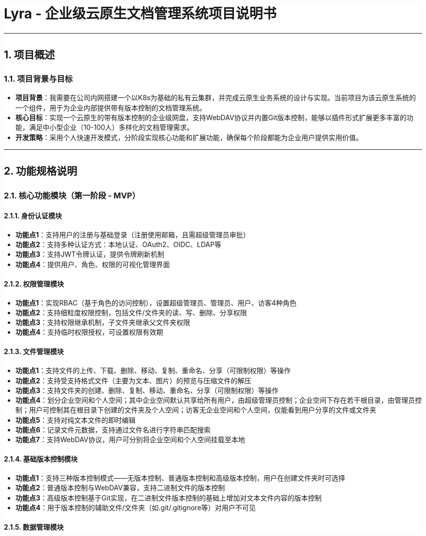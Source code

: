 # Lyra - 企业级云原生文档管理系统项目说明书

---

## 1. 项目概述

### 1.1. 项目背景与目标

* **项目背景**：我需要在公司内网搭建一个以K8s为基础的私有云集群，并完成云原生业务系统的设计与实现。当前项目为该云原生系统的一个组件，用于为企业内部提供带有版本控制的文档管理系统。
* **核心目标**：实现一个云原生的带有版本控制的企业级网盘，支持WebDAV协议并内置Git版本控制，能够以插件形式扩展更多丰富的功能，满足中小型企业（10-100人）多样化的文档管理需求。
* **开发策略**：采用个人快速开发模式，分阶段实现核心功能和扩展功能，确保每个阶段都能为企业用户提供实用价值。

---

## 2. 功能规格说明

### 2.1. 核心功能模块（第一阶段 - MVP）

#### 2.1.1. 身份认证模块

* **功能点1**：支持用户的注册与基础登录（注册使用邮箱，且需超级管理员审批）
* **功能点2**：支持多种认证方式：本地认证、OAuth2、OIDC、LDAP等
* **功能点3**：支持JWT令牌认证，提供令牌刷新机制
* **功能点4**：提供用户、角色、权限的可视化管理界面

#### 2.1.2. 权限管理模块

* **功能点1**：实现RBAC（基于角色的访问控制），设置超级管理员、管理员、用户、访客4种角色
* **功能点2**：支持细粒度权限控制，包括文件/文件夹的读、写、删除、分享权限
* **功能点3**：支持权限继承机制，子文件夹继承父文件夹权限
* **功能点4**：支持临时权限授权，可设置权限有效期

#### 2.1.3. 文件管理模块

* **功能点1**：支持文件的上传、下载、删除、移动、复制、重命名、分享（可限制权限）等操作
* **功能点2**：支持受支持格式文件（主要为文本、图片）的预览与压缩文件的解压
* **功能点3**：支持文件夹的创建、删除、复制、移动、重命名、分享（可限制权限）等操作
* **功能点4**：划分企业空间和个人空间；其中企业空间默认共享给所有用户，由超级管理员控制；企业空间下存在若干根目录，由管理员控制；用户可控制其在根目录下创建的文件夹及个人空间；访客无企业空间和个人空间，仅能看到用户分享的文件或文件夹
* **功能点5**：支持对纯文本文件的即时编辑
* **功能点6**：记录文件元数据，支持通过文件名进行字符串匹配搜索
* **功能点7**：支持WebDAV协议，用户可分别将企业空间和个人空间挂载至本地

#### 2.1.4. 基础版本控制模块

* **功能点1**：支持三种版本控制模式——无版本控制、普通版本控制和高级版本控制，用户在创建文件夹时可选择
* **功能点2**：普通版本控制与WebDAV兼容，支持二进制文件的版本控制
* **功能点3**：高级版本控制基于Git实现，在二进制文件版本控制的基础上增加对文本文件内容的版本控制
* **功能点4**：用于版本控制的辅助文件/文件夹（如.git/.gitignore等）对用户不可见

#### 2.1.5. 数据管理模块
